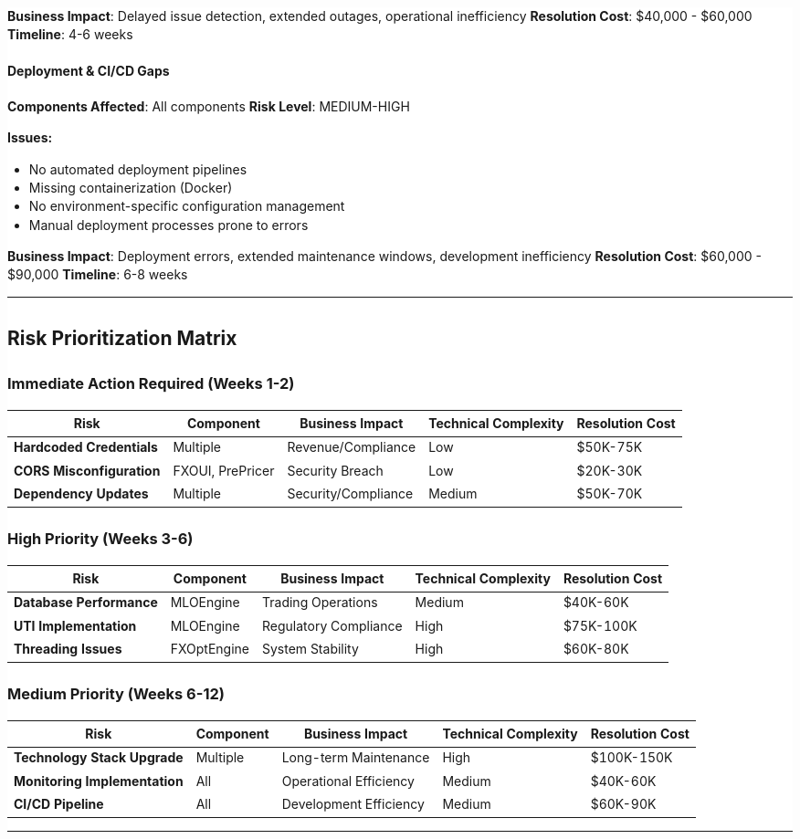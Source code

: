 **Business Impact**: Delayed issue detection, extended outages, operational inefficiency
**Resolution Cost**: $40,000 - $60,000
**Timeline**: 4-6 weeks

#### **Deployment & CI/CD Gaps**
**Components Affected**: All components
**Risk Level**: MEDIUM-HIGH

**Issues:**
- No automated deployment pipelines
- Missing containerization (Docker)
- No environment-specific configuration management
- Manual deployment processes prone to errors

**Business Impact**: Deployment errors, extended maintenance windows, development inefficiency
**Resolution Cost**: $60,000 - $90,000
**Timeline**: 6-8 weeks

</div>

---

## Risk Prioritization Matrix

### Immediate Action Required (Weeks 1-2)

| Risk | Component | Business Impact | Technical Complexity | Resolution Cost |
|------|-----------|-----------------|---------------------|-----------------|
| **Hardcoded Credentials** | Multiple | Revenue/Compliance | Low | $50K-75K |
| **CORS Misconfiguration** | FXOUI, PrePricer | Security Breach | Low | $20K-30K |
| **Dependency Updates** | Multiple | Security/Compliance | Medium | $50K-70K |

### High Priority (Weeks 3-6)

| Risk | Component | Business Impact | Technical Complexity | Resolution Cost |
|------|-----------|-----------------|---------------------|-----------------|
| **Database Performance** | MLOEngine | Trading Operations | Medium | $40K-60K |
| **UTI Implementation** | MLOEngine | Regulatory Compliance | High | $75K-100K |
| **Threading Issues** | FXOptEngine | System Stability | High | $60K-80K |

### Medium Priority (Weeks 6-12)

| Risk | Component | Business Impact | Technical Complexity | Resolution Cost |
|------|-----------|-----------------|---------------------|-----------------|
| **Technology Stack Upgrade** | Multiple | Long-term Maintenance | High | $100K-150K |
| **Monitoring Implementation** | All | Operational Efficiency | Medium | $40K-60K |
| **CI/CD Pipeline** | All | Development Efficiency | Medium | $60K-90K |

---